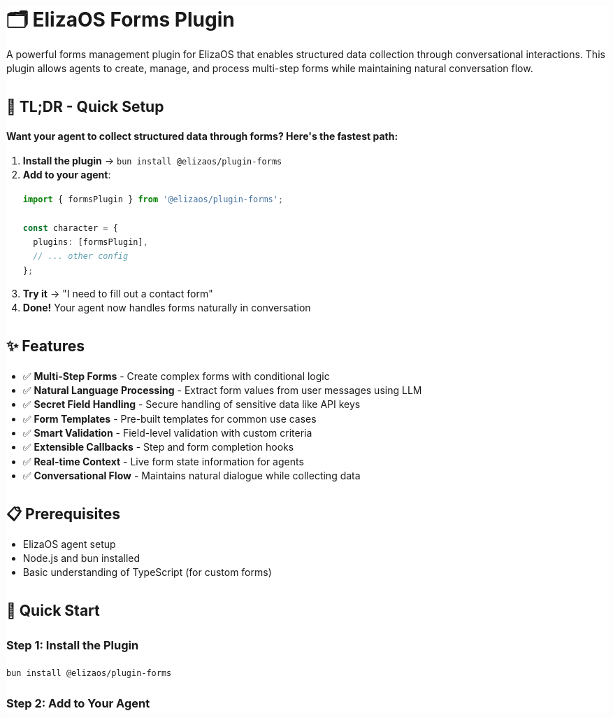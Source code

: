# 🗂️ ElizaOS Forms Plugin

A powerful forms management plugin for ElizaOS that enables structured data collection through conversational interactions. This plugin allows agents to create, manage, and process multi-step forms while maintaining natural conversation flow.

## 🚨 TL;DR - Quick Setup

**Want your agent to collect structured data through forms? Here's the fastest path:**

1. **Install the plugin** → `bun install @elizaos/plugin-forms`
2. **Add to your agent**:
   ```typescript
   import { formsPlugin } from '@elizaos/plugin-forms';
   
   const character = {
     plugins: [formsPlugin],
     // ... other config
   };
   ```
3. **Try it** → "I need to fill out a contact form"
4. **Done!** Your agent now handles forms naturally in conversation

## ✨ Features

- ✅ **Multi-Step Forms** - Create complex forms with conditional logic
- ✅ **Natural Language Processing** - Extract form values from user messages using LLM
- ✅ **Secret Field Handling** - Secure handling of sensitive data like API keys
- ✅ **Form Templates** - Pre-built templates for common use cases
- ✅ **Smart Validation** - Field-level validation with custom criteria
- ✅ **Extensible Callbacks** - Step and form completion hooks
- ✅ **Real-time Context** - Live form state information for agents
- ✅ **Conversational Flow** - Maintains natural dialogue while collecting data

## 📋 Prerequisites

- ElizaOS agent setup
- Node.js and bun installed
- Basic understanding of TypeScript (for custom forms)

## 🚀 Quick Start

### Step 1: Install the Plugin

```bash
bun install @elizaos/plugin-forms
```

### Step 2: Add to Your Agent
